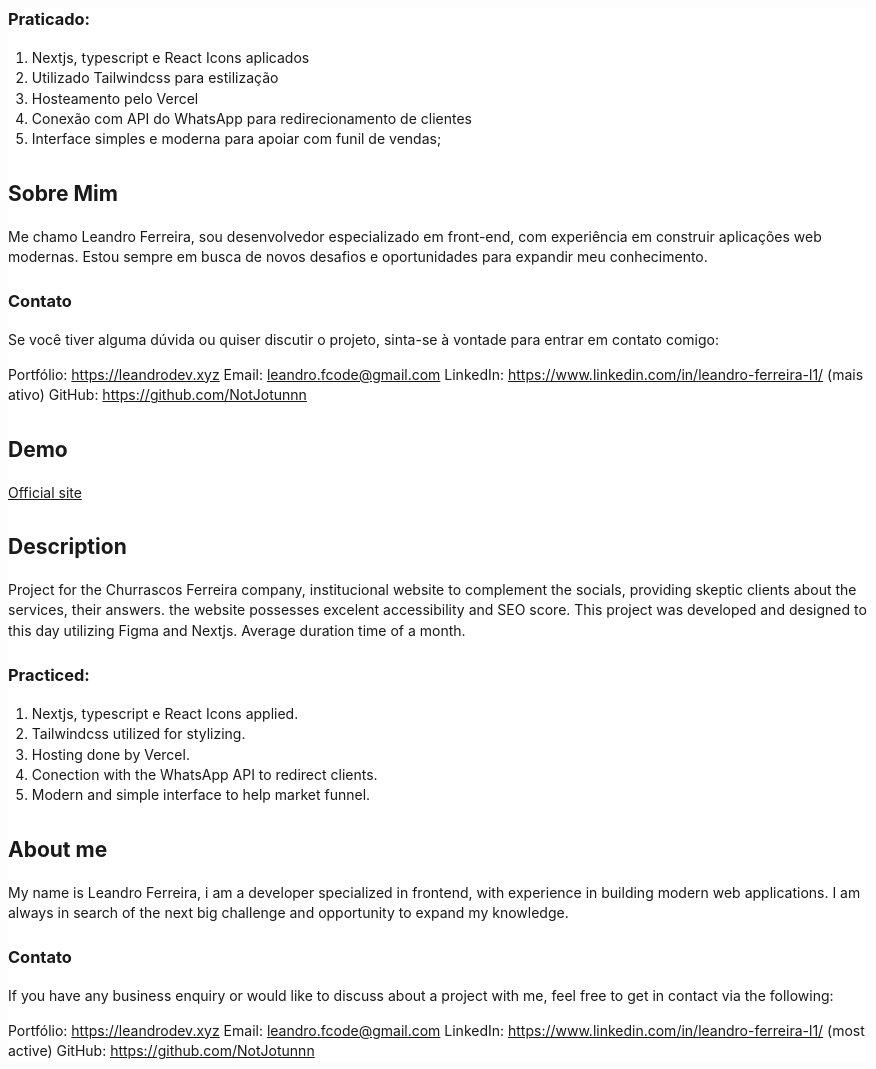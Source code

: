 ### Praticado:
  1. Nextjs, typescript e React Icons aplicados
  2. Utilizado Tailwindcss para estilização
  3. Hosteamento pelo Vercel
  4. Conexão com API do WhatsApp para redirecionamento de clientes
  5. Interface simples e moderna para apoiar com funil de vendas;

## Sobre Mim

Me chamo Leandro Ferreira, sou desenvolvedor especializado em front-end, com experiência em construir aplicações web modernas. Estou sempre em busca de novos desafios e oportunidades para expandir meu conhecimento.

### Contato

Se você tiver alguma dúvida ou quiser discutir o projeto, sinta-se à vontade para entrar em contato comigo:

  Portfólio: https://leandrodev.xyz
  Email: leandro.fcode@gmail.com
  LinkedIn: https://www.linkedin.com/in/leandro-ferreira-l1/ (mais ativo)
  GitHub: https://github.com/NotJotunnn


## Demo

[Official site](https://www.churrascosferreira.com.br)

## Description

Project for the Churrascos Ferreira company, institucional website to complement the socials, providing skeptic clients about the services, their answers. the website possesses excelent accessibility and SEO score. This project was developed and designed to this day utilizing Figma and Nextjs. Average duration time of a month.

### Practiced:
  1. Nextjs, typescript e React Icons applied.
  2. Tailwindcss utilized for stylizing.
  3. Hosting done by Vercel.
  4. Conection with the WhatsApp API to redirect clients.
  5. Modern and simple interface to help market funnel.

## About me

My name is Leandro Ferreira, i am a developer specialized in frontend, with experience in building modern web applications. I am always in search of the next big challenge and opportunity to expand my knowledge.

### Contato

If you have any business enquiry or would like to discuss about a project with me, feel free to get in contact via the following:

  Portfólio: https://leandrodev.xyz
  Email: leandro.fcode@gmail.com
  LinkedIn: https://www.linkedin.com/in/leandro-ferreira-l1/ (most active)
  GitHub: https://github.com/NotJotunnn